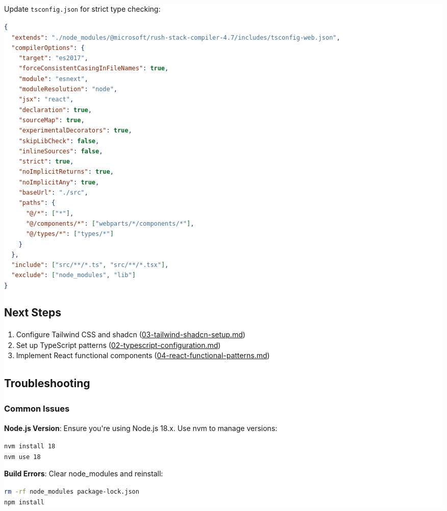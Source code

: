Update `tsconfig.json` for strict type checking:

```json
{
  "extends": "./node_modules/@microsoft/rush-stack-compiler-4.7/includes/tsconfig-web.json",
  "compilerOptions": {
    "target": "es2017",
    "forceConsistentCasingInFileNames": true,
    "module": "esnext",
    "moduleResolution": "node",
    "jsx": "react",
    "declaration": true,
    "sourceMap": true,
    "experimentalDecorators": true,
    "skipLibCheck": false,
    "inlineSources": false,
    "strict": true,
    "noImplicitReturns": true,
    "noImplicitAny": true,
    "baseUrl": "./src",
    "paths": {
      "@/*": ["*"],
      "@/components/*": ["webparts/*/components/*"],
      "@/types/*": ["types/*"]
    }
  },
  "include": ["src/**/*.ts", "src/**/*.tsx"],
  "exclude": ["node_modules", "lib"]
}
```

## Next Steps

1. Configure Tailwind CSS and shadcn ([03-tailwind-shadcn-setup.md](./03-tailwind-shadcn-setup.md))
2. Set up TypeScript patterns ([02-typescript-configuration.md](./02-typescript-configuration.md))
3. Implement React functional components ([04-react-functional-patterns.md](./04-react-functional-patterns.md))

## Troubleshooting

### Common Issues

**Node.js Version**: Ensure you're using Node.js 18.x. Use nvm to manage versions:

```bash
nvm install 18
nvm use 18
```

**Build Errors**: Clear node_modules and reinstall:

```bash
rm -rf node_modules package-lock.json
npm install
```
